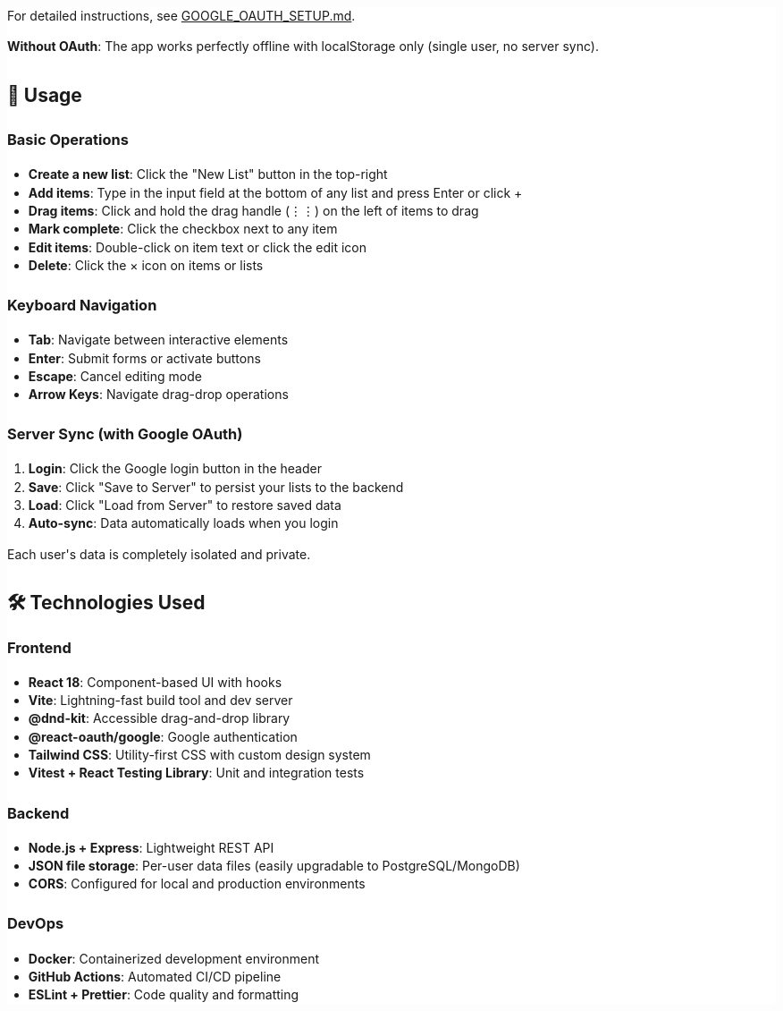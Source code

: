 For detailed instructions, see [GOOGLE_OAUTH_SETUP.md](GOOGLE_OAUTH_SETUP.md).

**Without OAuth**: The app works perfectly offline with localStorage only (single user, no server sync).

## 🎯 Usage

### Basic Operations

- **Create a new list**: Click the "New List" button in the top-right
- **Add items**: Type in the input field at the bottom of any list and press Enter or click +
- **Drag items**: Click and hold the drag handle (⋮⋮) on the left of items to drag
- **Mark complete**: Click the checkbox next to any item
- **Edit items**: Double-click on item text or click the edit icon
- **Delete**: Click the × icon on items or lists

### Keyboard Navigation

- **Tab**: Navigate between interactive elements
- **Enter**: Submit forms or activate buttons
- **Escape**: Cancel editing mode
- **Arrow Keys**: Navigate drag-drop operations

### Server Sync (with Google OAuth)

1. **Login**: Click the Google login button in the header
2. **Save**: Click "Save to Server" to persist your lists to the backend
3. **Load**: Click "Load from Server" to restore saved data
4. **Auto-sync**: Data automatically loads when you login

Each user's data is completely isolated and private.

## 🛠️ Technologies Used

### Frontend
- **React 18**: Component-based UI with hooks
- **Vite**: Lightning-fast build tool and dev server
- **@dnd-kit**: Accessible drag-and-drop library
- **@react-oauth/google**: Google authentication
- **Tailwind CSS**: Utility-first CSS with custom design system
- **Vitest + React Testing Library**: Unit and integration tests

### Backend
- **Node.js + Express**: Lightweight REST API
- **JSON file storage**: Per-user data files (easily upgradable to PostgreSQL/MongoDB)
- **CORS**: Configured for local and production environments

### DevOps
- **Docker**: Containerized development environment
- **GitHub Actions**: Automated CI/CD pipeline
- **ESLint + Prettier**: Code quality and formatting
